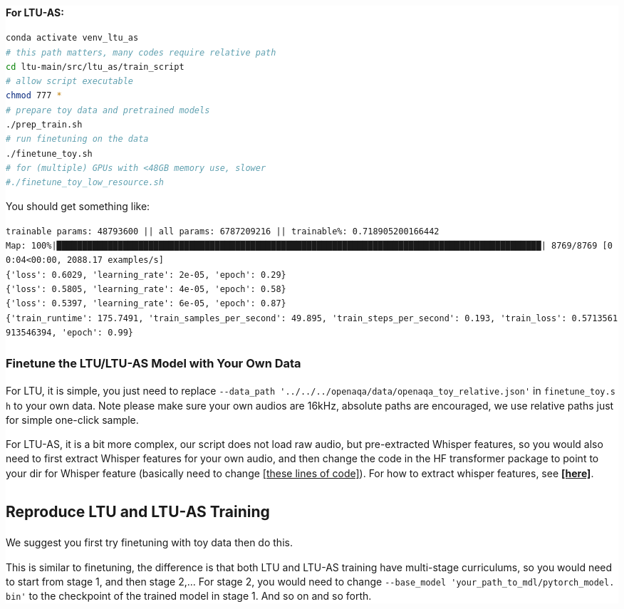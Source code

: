 **For LTU-AS:**

```bash
conda activate venv_ltu_as
# this path matters, many codes require relative path
cd ltu-main/src/ltu_as/train_script
# allow script executable
chmod 777 *
# prepare toy data and pretrained models
./prep_train.sh
# run finetuning on the data
./finetune_toy.sh
# for (multiple) GPUs with <48GB memory use, slower
#./finetune_toy_low_resource.sh
```

You should get something like:

```
trainable params: 48793600 || all params: 6787209216 || trainable%: 0.718905200166442
Map: 100%|███████████████████████████████████████████████████████████████████████████████████████████████| 8769/8769 [00:04<00:00, 2088.17 examples/s]
{'loss': 0.6029, 'learning_rate': 2e-05, 'epoch': 0.29}                                                                                               
{'loss': 0.5805, 'learning_rate': 4e-05, 'epoch': 0.58}                                                                                               
{'loss': 0.5397, 'learning_rate': 6e-05, 'epoch': 0.87}                                                                                               
{'train_runtime': 175.7491, 'train_samples_per_second': 49.895, 'train_steps_per_second': 0.193, 'train_loss': 0.5713561913546394, 'epoch': 0.99} 
```

### Finetune the LTU/LTU-AS Model with Your Own Data

For LTU, it is simple, you just need to replace `--data_path '../../../openaqa/data/openaqa_toy_relative.json'` in `finetune_toy.sh` to your own data. Note please make sure your own audios are 16kHz, absolute paths are encouraged, we use relative paths just for simple one-click sample. 

For LTU-AS, it is a bit more complex, our script does not load raw audio, but pre-extracted Whisper features, so you would also need to first extract Whisper features for your own audio, and then change the code in the HF transformer package to point to your dir for Whisper feature (basically need to change [[these lines of code]](https://github.com/YuanGongND/ltu/blob/6869e4780d332b5758662091bad1c69daa572ca9/src/ltu_as/hf-dev/transformers-main/src/transformers/data/data_collator.py#L561C9-L571)). For how to extract whisper features, see [**[here]**](https://github.com/YuanGongND/ltu/blob/main/src/ltu_as/extract_whisper_feature.py).

## Reproduce LTU and LTU-AS Training

We suggest you first try finetuning with toy data then do this. 

This is similar to finetuning, the difference is that both LTU and LTU-AS training have multi-stage curriculums, so you would need to start from stage 1, and then stage 2,...
For stage 2, you would need to change `--base_model 'your_path_to_mdl/pytorch_model.bin'` to the checkpoint of the trained model in stage 1. And so on and so forth.
